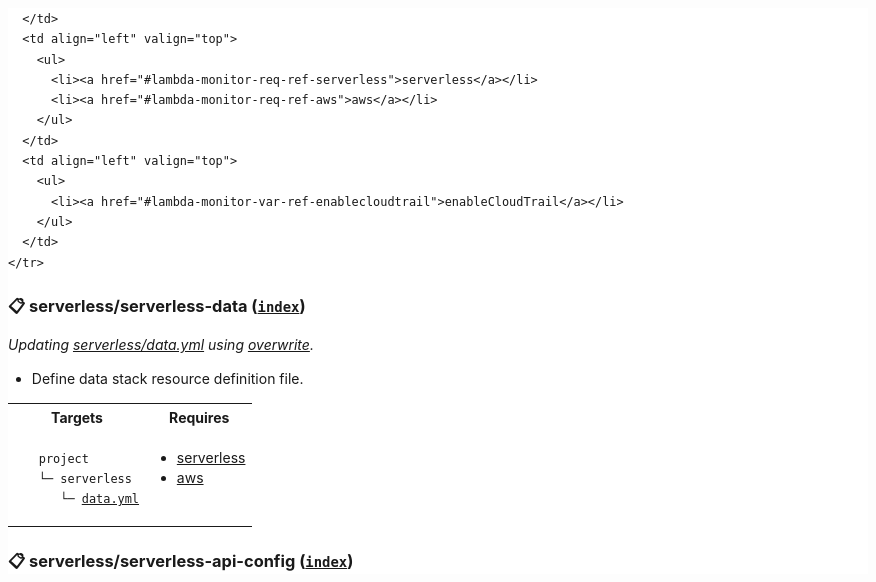       </td>
      <td align="left" valign="top">
        <ul>
          <li><a href="#lambda-monitor-req-ref-serverless">serverless</a></li>
          <li><a href="#lambda-monitor-req-ref-aws">aws</a></li>
        </ul>
      </td>
      <td align="left" valign="top">
        <ul>
          <li><a href="#lambda-monitor-var-ref-enablecloudtrail">enableCloudTrail</a></li>
        </ul>
      </td>
    </tr>
  </tbody>
</table>

### :clipboard: <a name="lambda-monitor-task-ref-serverlessserverless-data">serverless/serverless-data</a> (<a href="#lambda-monitor-task-idx-ref-serverlessserverless-data">`index`</a>)

_Updating <a href="#lambda-monitor-target-ref-serverlessdatayml">serverless/data.yml</a> using <a href="#lambda-monitor-strat-ref-overwrite">overwrite</a>._

- Define data stack resource definition file.

<table>
  <tbody>
    <tr>
      <th>Targets</th>
      <th>Requires</th>
    </tr>
    <tr>
      <td align="left" valign="top">
        <ul>
<code>project</code><br/>
<code>└─&nbsp;serverless</code><br/>
<code>&nbsp;&nbsp;&nbsp;└─&nbsp;<a href="#lambda-monitor-target-ref-serverlessdatayml">data.yml</a></code><br/>
        </ul>
      </td>
      <td align="left" valign="top">
        <ul>
          <li><a href="#lambda-monitor-req-ref-serverless">serverless</a></li>
          <li><a href="#lambda-monitor-req-ref-aws">aws</a></li>
        </ul>
      </td>
    </tr>
  </tbody>
</table>

### :clipboard: <a name="lambda-monitor-task-ref-serverlessserverless-api-config">serverless/serverless-api-config</a> (<a href="#lambda-monitor-task-idx-ref-serverlessserverless-api-config">`index`</a>)
